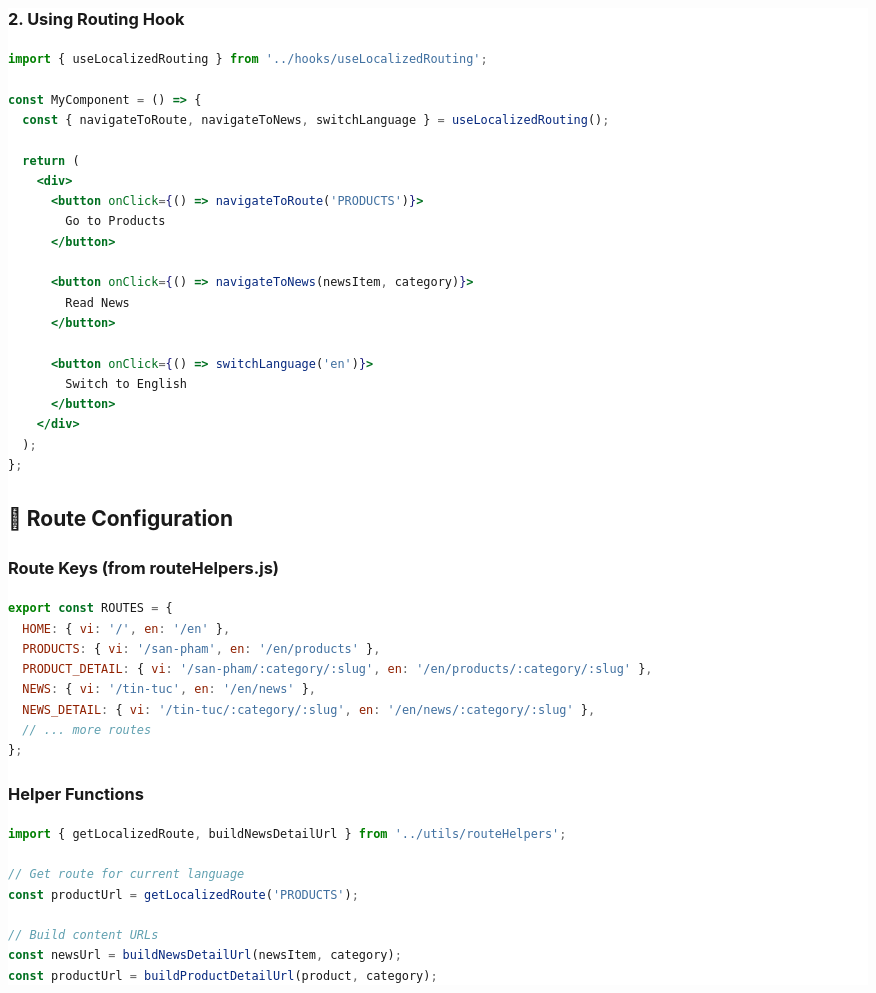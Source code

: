 ### 2. Using Routing Hook

```jsx
import { useLocalizedRouting } from '../hooks/useLocalizedRouting';

const MyComponent = () => {
  const { navigateToRoute, navigateToNews, switchLanguage } = useLocalizedRouting();
  
  return (
    <div>
      <button onClick={() => navigateToRoute('PRODUCTS')}>
        Go to Products
      </button>
      
      <button onClick={() => navigateToNews(newsItem, category)}>
        Read News
      </button>
      
      <button onClick={() => switchLanguage('en')}>
        Switch to English
      </button>
    </div>
  );
};
```

## 🔧 Route Configuration

### Route Keys (from routeHelpers.js)
```javascript
export const ROUTES = {
  HOME: { vi: '/', en: '/en' },
  PRODUCTS: { vi: '/san-pham', en: '/en/products' },
  PRODUCT_DETAIL: { vi: '/san-pham/:category/:slug', en: '/en/products/:category/:slug' },
  NEWS: { vi: '/tin-tuc', en: '/en/news' },
  NEWS_DETAIL: { vi: '/tin-tuc/:category/:slug', en: '/en/news/:category/:slug' },
  // ... more routes
};
```

### Helper Functions
```javascript
import { getLocalizedRoute, buildNewsDetailUrl } from '../utils/routeHelpers';

// Get route for current language
const productUrl = getLocalizedRoute('PRODUCTS');

// Build content URLs
const newsUrl = buildNewsDetailUrl(newsItem, category);
const productUrl = buildProductDetailUrl(product, category);
```
